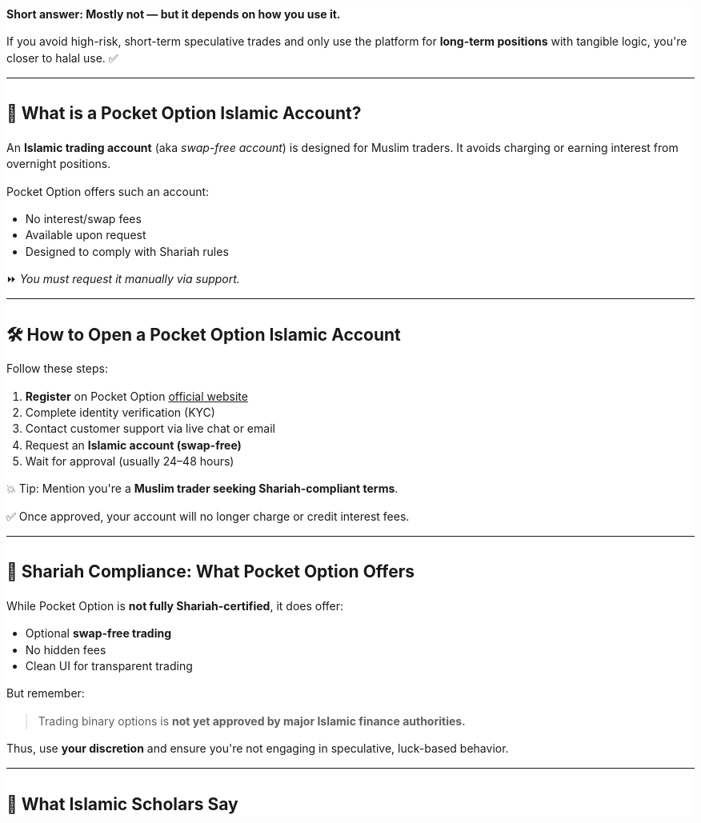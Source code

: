 **Short answer: Mostly not — but it depends on how you use it.**

If you avoid high-risk, short-term speculative trades and only use the platform for **long-term positions** with tangible logic, you're closer to halal use. ✅

---

## 🧾 What is a Pocket Option Islamic Account?

An **Islamic trading account** (aka *swap-free account*) is designed for Muslim traders. It avoids charging or earning interest from overnight positions.

Pocket Option offers such an account:

- No interest/swap fees
- Available upon request
- Designed to comply with Shariah rules

⏩ *You must request it manually via support.*

---

## 🛠️ How to Open a Pocket Option Islamic Account

Follow these steps:

1. **Register** on Pocket Option [official website](https://pocketoption.com/)
2. Complete identity verification (KYC)
3. Contact customer support via live chat or email
4. Request an **Islamic account (swap-free)**
5. Wait for approval (usually 24–48 hours)

💥 Tip: Mention you're a **Muslim trader seeking Shariah-compliant terms**.

✅ Once approved, your account will no longer charge or credit interest fees.

---

## 📜 Shariah Compliance: What Pocket Option Offers

While Pocket Option is **not fully Shariah-certified**, it does offer:

- Optional **swap-free trading**
- No hidden fees
- Clean UI for transparent trading

But remember:

> Trading binary options is **not yet approved by major Islamic finance authorities.**

Thus, use **your discretion** and ensure you're not engaging in speculative, luck-based behavior.

---

## 📖 What Islamic Scholars Say

